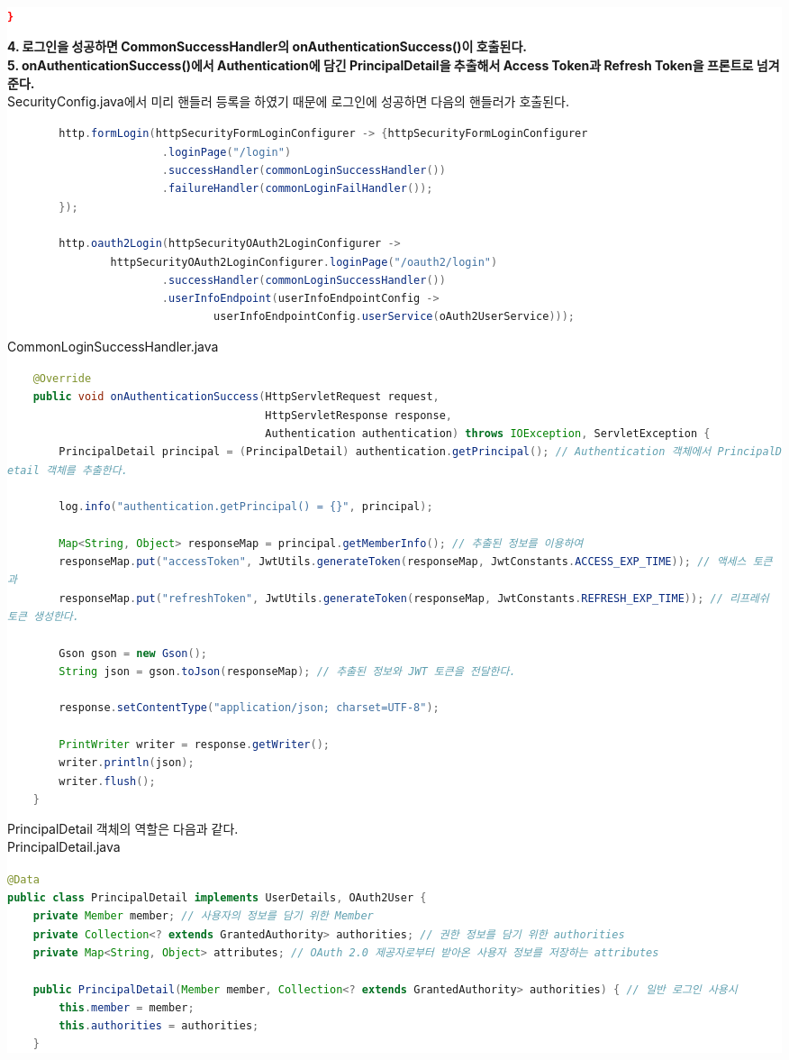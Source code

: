 ```json
}
```

**4. 로그인을 성공하면 CommonSuccessHandler의 onAuthenticationSuccess()이 호출된다.**  
**5. onAuthenticationSuccess()에서 Authentication에 담긴 PrincipalDetail을 추출해서 Access Token과 Refresh Token을 프론트로 넘겨준다.**  
SecurityConfig.java에서 미리 핸들러 등록을 하였기 때문에 로그인에 성공하면 다음의 핸들러가 호출된다.
```java
        http.formLogin(httpSecurityFormLoginConfigurer -> {httpSecurityFormLoginConfigurer
                        .loginPage("/login")
                        .successHandler(commonLoginSuccessHandler())
                        .failureHandler(commonLoginFailHandler());
        });

        http.oauth2Login(httpSecurityOAuth2LoginConfigurer ->
                httpSecurityOAuth2LoginConfigurer.loginPage("/oauth2/login")
                        .successHandler(commonLoginSuccessHandler())
                        .userInfoEndpoint(userInfoEndpointConfig ->
                                userInfoEndpointConfig.userService(oAuth2UserService)));
```

CommonLoginSuccessHandler.java
```java
    @Override
    public void onAuthenticationSuccess(HttpServletRequest request,
                                        HttpServletResponse response,
                                        Authentication authentication) throws IOException, ServletException {
        PrincipalDetail principal = (PrincipalDetail) authentication.getPrincipal(); // Authentication 객체에서 PrincipalDetail 객체를 추출한다.

        log.info("authentication.getPrincipal() = {}", principal);

        Map<String, Object> responseMap = principal.getMemberInfo(); // 추출된 정보를 이용하여
        responseMap.put("accessToken", JwtUtils.generateToken(responseMap, JwtConstants.ACCESS_EXP_TIME)); // 액세스 토큰과
        responseMap.put("refreshToken", JwtUtils.generateToken(responseMap, JwtConstants.REFRESH_EXP_TIME)); // 리프레쉬 토큰 생성한다.

        Gson gson = new Gson();
        String json = gson.toJson(responseMap); // 추출된 정보와 JWT 토큰을 전달한다.

        response.setContentType("application/json; charset=UTF-8");

        PrintWriter writer = response.getWriter();
        writer.println(json);
        writer.flush();
    }
```

PrincipalDetail 객체의 역할은 다음과 같다.  
PrincipalDetail.java
```java
@Data
public class PrincipalDetail implements UserDetails, OAuth2User {
    private Member member; // 사용자의 정보를 담기 위한 Member
    private Collection<? extends GrantedAuthority> authorities; // 권한 정보를 담기 위한 authorities
    private Map<String, Object> attributes; // OAuth 2.0 제공자로부터 받아온 사용자 정보를 저장하는 attributes

    public PrincipalDetail(Member member, Collection<? extends GrantedAuthority> authorities) { // 일반 로그인 사용시
        this.member = member;
        this.authorities = authorities;
    }

```